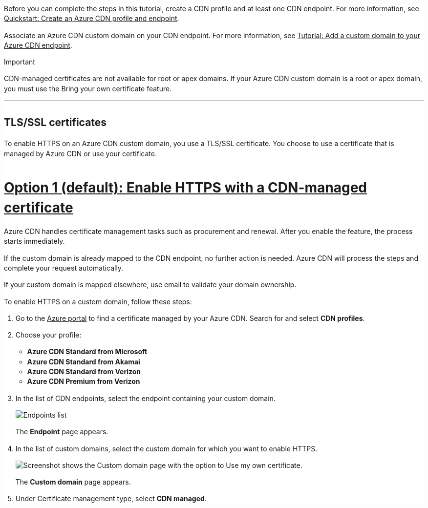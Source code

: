 Before you can complete the steps in this tutorial, create a CDN profile and at least one CDN endpoint. For more information, see [Quickstart: Create an Azure CDN profile and endpoint](cdn-create-new-endpoint.md).

Associate an Azure CDN custom domain on your CDN endpoint. For more information, see [Tutorial: Add a custom domain to your Azure CDN endpoint](cdn-map-content-to-custom-domain.md).

> [!IMPORTANT]
> CDN-managed certificates are not available for root or apex domains. If your Azure CDN custom domain is a root or apex domain, you must use the Bring your own certificate feature.
>

---

## TLS/SSL certificates

To enable HTTPS on an Azure CDN custom domain, you use a TLS/SSL certificate. You choose to use a certificate that is managed by Azure CDN or use your certificate.

# [Option 1 (default): Enable HTTPS with a CDN-managed certificate](#tab/option-1-default-enable-https-with-a-cdn-managed-certificate)

Azure CDN handles certificate management tasks such as procurement and renewal. After you enable the feature, the process starts immediately.

If the custom domain is already mapped to the CDN endpoint, no further action is needed. Azure CDN will process the steps and complete your request automatically.

If your custom domain is mapped elsewhere, use email to validate your domain ownership.

To enable HTTPS on a custom domain, follow these steps:

1. Go to the [Azure portal](https://portal.azure.com) to find a certificate managed by your Azure CDN. Search for and select **CDN profiles**.

2. Choose your profile:
    * **Azure CDN Standard from Microsoft**
    * **Azure CDN Standard from Akamai**
    * **Azure CDN Standard from Verizon**
    * **Azure CDN Premium from Verizon**

3. In the list of CDN endpoints, select the endpoint containing your custom domain.

    ![Endpoints list](./media/cdn-custom-ssl/cdn-select-custom-domain-endpoint.png)

    The **Endpoint** page appears.

4. In the list of custom domains, select the custom domain for which you want to enable HTTPS.

    ![Screenshot shows the Custom domain page with the option to Use my own certificate.](./media/cdn-custom-ssl/cdn-custom-domain.png)

    The **Custom domain** page appears.

5. Under Certificate management type, select **CDN managed**.
